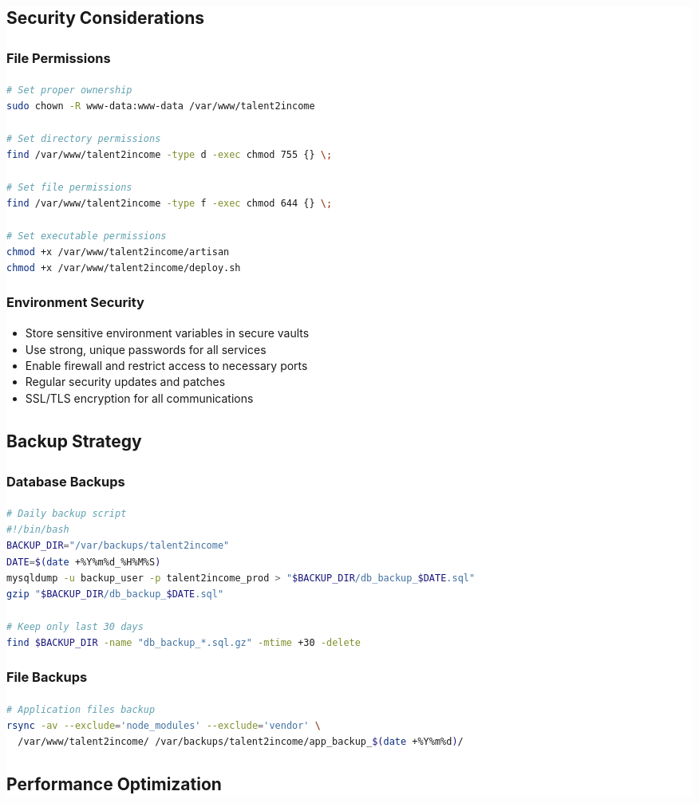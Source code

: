 ## Security Considerations

### File Permissions

```bash
# Set proper ownership
sudo chown -R www-data:www-data /var/www/talent2income

# Set directory permissions
find /var/www/talent2income -type d -exec chmod 755 {} \;

# Set file permissions
find /var/www/talent2income -type f -exec chmod 644 {} \;

# Set executable permissions
chmod +x /var/www/talent2income/artisan
chmod +x /var/www/talent2income/deploy.sh
```

### Environment Security

- Store sensitive environment variables in secure vaults
- Use strong, unique passwords for all services
- Enable firewall and restrict access to necessary ports
- Regular security updates and patches
- SSL/TLS encryption for all communications

## Backup Strategy

### Database Backups

```bash
# Daily backup script
#!/bin/bash
BACKUP_DIR="/var/backups/talent2income"
DATE=$(date +%Y%m%d_%H%M%S)
mysqldump -u backup_user -p talent2income_prod > "$BACKUP_DIR/db_backup_$DATE.sql"
gzip "$BACKUP_DIR/db_backup_$DATE.sql"

# Keep only last 30 days
find $BACKUP_DIR -name "db_backup_*.sql.gz" -mtime +30 -delete
```

### File Backups

```bash
# Application files backup
rsync -av --exclude='node_modules' --exclude='vendor' \
  /var/www/talent2income/ /var/backups/talent2income/app_backup_$(date +%Y%m%d)/
```

## Performance Optimization

